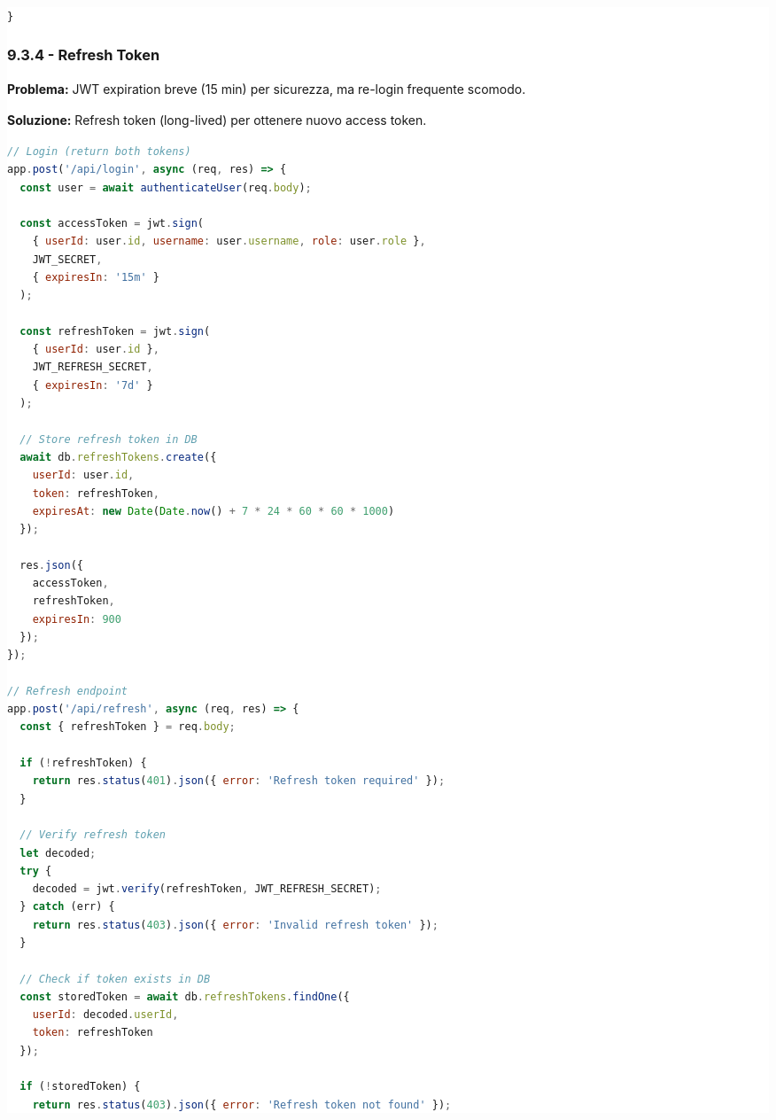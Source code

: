 ```javascript
}
```

### 9.3.4 - Refresh Token

**Problema:** JWT expiration breve (15 min) per sicurezza, ma re-login frequente scomodo.

**Soluzione:** Refresh token (long-lived) per ottenere nuovo access token.

```javascript
// Login (return both tokens)
app.post('/api/login', async (req, res) => {
  const user = await authenticateUser(req.body);
  
  const accessToken = jwt.sign(
    { userId: user.id, username: user.username, role: user.role },
    JWT_SECRET,
    { expiresIn: '15m' }
  );
  
  const refreshToken = jwt.sign(
    { userId: user.id },
    JWT_REFRESH_SECRET,
    { expiresIn: '7d' }
  );
  
  // Store refresh token in DB
  await db.refreshTokens.create({
    userId: user.id,
    token: refreshToken,
    expiresAt: new Date(Date.now() + 7 * 24 * 60 * 60 * 1000)
  });
  
  res.json({ 
    accessToken,
    refreshToken,
    expiresIn: 900
  });
});

// Refresh endpoint
app.post('/api/refresh', async (req, res) => {
  const { refreshToken } = req.body;
  
  if (!refreshToken) {
    return res.status(401).json({ error: 'Refresh token required' });
  }
  
  // Verify refresh token
  let decoded;
  try {
    decoded = jwt.verify(refreshToken, JWT_REFRESH_SECRET);
  } catch (err) {
    return res.status(403).json({ error: 'Invalid refresh token' });
  }
  
  // Check if token exists in DB
  const storedToken = await db.refreshTokens.findOne({
    userId: decoded.userId,
    token: refreshToken
  });
  
  if (!storedToken) {
    return res.status(403).json({ error: 'Refresh token not found' });
```